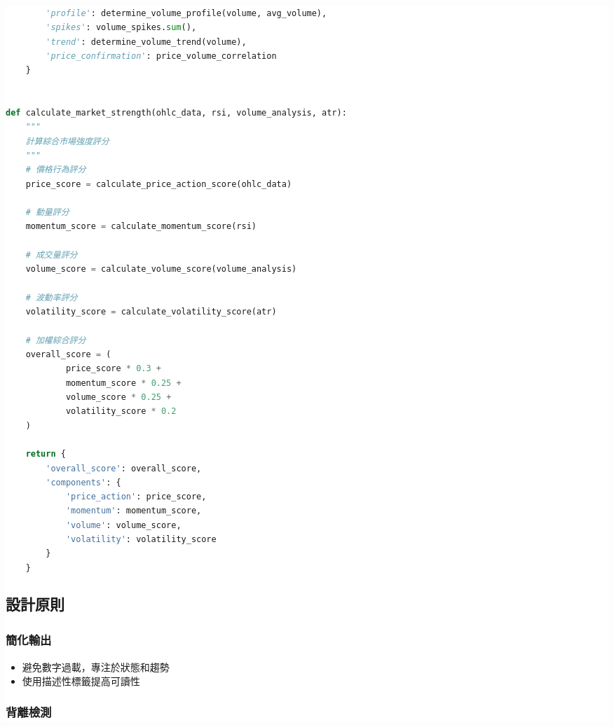 ```python
        'profile': determine_volume_profile(volume, avg_volume),
        'spikes': volume_spikes.sum(),
        'trend': determine_volume_trend(volume),
        'price_confirmation': price_volume_correlation
    }


def calculate_market_strength(ohlc_data, rsi, volume_analysis, atr):
    """
    計算綜合市場強度評分
    """
    # 價格行為評分
    price_score = calculate_price_action_score(ohlc_data)

    # 動量評分
    momentum_score = calculate_momentum_score(rsi)

    # 成交量評分
    volume_score = calculate_volume_score(volume_analysis)

    # 波動率評分
    volatility_score = calculate_volatility_score(atr)

    # 加權綜合評分
    overall_score = (
            price_score * 0.3 +
            momentum_score * 0.25 +
            volume_score * 0.25 +
            volatility_score * 0.2
    )

    return {
        'overall_score': overall_score,
        'components': {
            'price_action': price_score,
            'momentum': momentum_score,
            'volume': volume_score,
            'volatility': volatility_score
        }
    }
```

## 設計原則

### 簡化輸出

- 避免數字過載，專注於狀態和趨勢
- 使用描述性標籤提高可讀性

### 背離檢測
